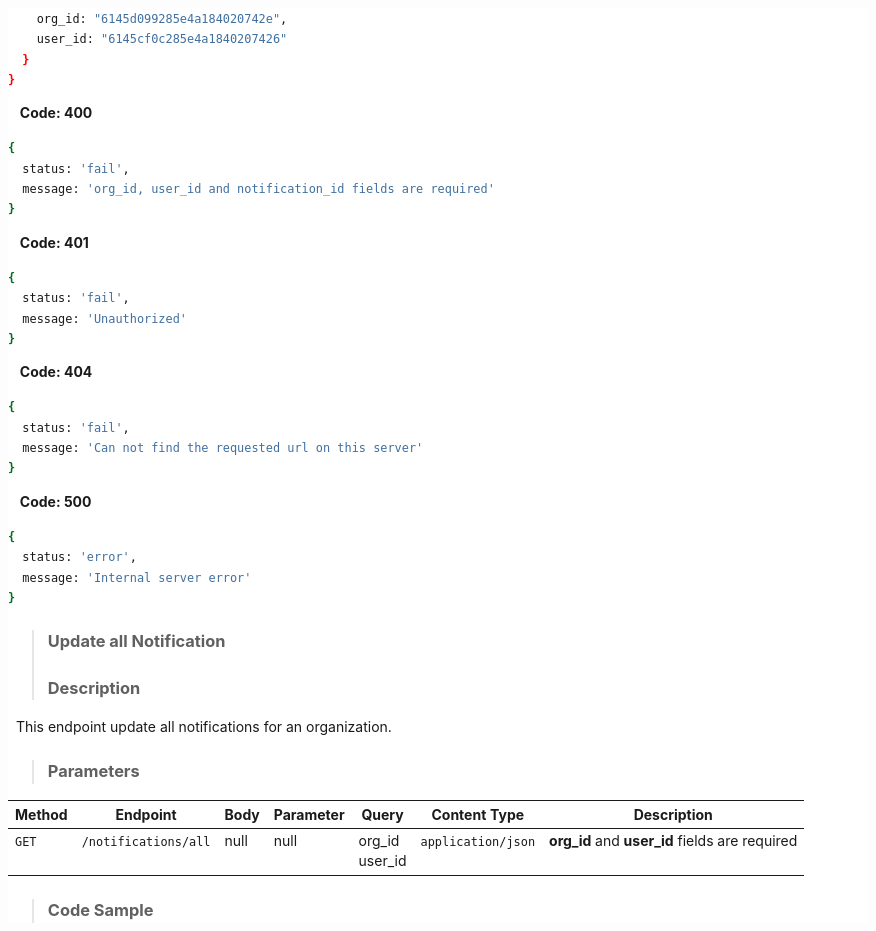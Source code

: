 ```bash
    org_id: "6145d099285e4a184020742e",
    user_id: "6145cf0c285e4a1840207426"
  }
}

```

&nbsp;&nbsp; **Code: 400**

```bash
{
  status: 'fail',
  message: 'org_id, user_id and notification_id fields are required'
}
```

&nbsp;&nbsp; **Code: 401**

```bash
{
  status: 'fail',
  message: 'Unauthorized'
}
```

&nbsp;&nbsp; **Code: 404**

```bash
{
  status: 'fail',
  message: 'Can not find the requested url on this server'
}
```

&nbsp;&nbsp; **Code: 500**

```bash
{
  status: 'error',
  message: 'Internal server error'
}
```



> ### Update all Notification
> ### Description

&nbsp; This endpoint update all notifications for an organization.

> ### Parameters

| Method | Endpoint| Body | Parameter | Query | Content Type | Description |
|-|-|-|-|-|-|-|
| `GET` | `/notifications/all` | null | null | org_id <br> user_id | `application/json` | **org_id** and **user_id** fields are required |

> ### Code Sample
